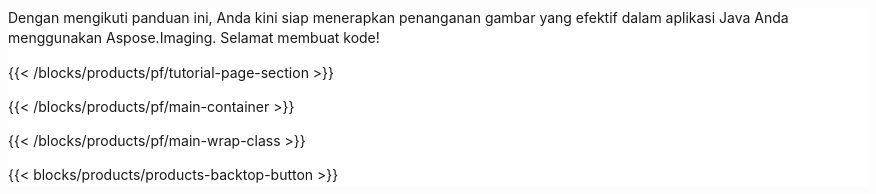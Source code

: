 Dengan mengikuti panduan ini, Anda kini siap menerapkan penanganan gambar yang efektif dalam aplikasi Java Anda menggunakan Aspose.Imaging. Selamat membuat kode!

{{< /blocks/products/pf/tutorial-page-section >}}

{{< /blocks/products/pf/main-container >}}

{{< /blocks/products/pf/main-wrap-class >}}

{{< blocks/products/products-backtop-button >}}